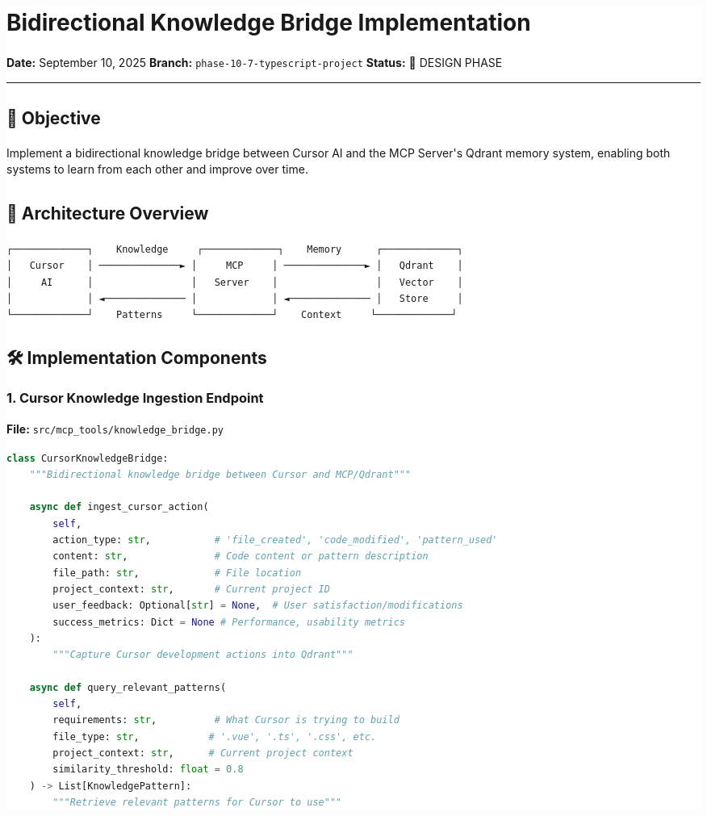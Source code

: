 # Bidirectional Knowledge Bridge Implementation

**Date:** September 10, 2025
**Branch:** `phase-10-7-typescript-project`
**Status:** 🎯 DESIGN PHASE

---

## 🎯 Objective

Implement a bidirectional knowledge bridge between Cursor AI and the MCP Server's Qdrant memory system, enabling both systems to learn from each other and improve over time.

## 🔄 Architecture Overview

```
┌─────────────┐    Knowledge     ┌─────────────┐    Memory      ┌─────────────┐
│   Cursor    │ ──────────────► │     MCP     │ ──────────────► │   Qdrant    │
│     AI      │                 │   Server    │                 │   Vector    │
│             │ ◄────────────── │             │ ◄────────────── │   Store     │
└─────────────┘    Patterns     └─────────────┘    Context     └─────────────┘
```

## 🛠️ Implementation Components

### 1. Cursor Knowledge Ingestion Endpoint

**File:** `src/mcp_tools/knowledge_bridge.py`

```python
class CursorKnowledgeBridge:
    """Bidirectional knowledge bridge between Cursor and MCP/Qdrant"""

    async def ingest_cursor_action(
        self,
        action_type: str,           # 'file_created', 'code_modified', 'pattern_used'
        content: str,               # Code content or pattern description
        file_path: str,             # File location
        project_context: str,       # Current project ID
        user_feedback: Optional[str] = None,  # User satisfaction/modifications
        success_metrics: Dict = None # Performance, usability metrics
    ):
        """Capture Cursor development actions into Qdrant"""

    async def query_relevant_patterns(
        self,
        requirements: str,          # What Cursor is trying to build
        file_type: str,            # '.vue', '.ts', '.css', etc.
        project_context: str,      # Current project context
        similarity_threshold: float = 0.8
    ) -> List[KnowledgePattern]:
        """Retrieve relevant patterns for Cursor to use"""
```
